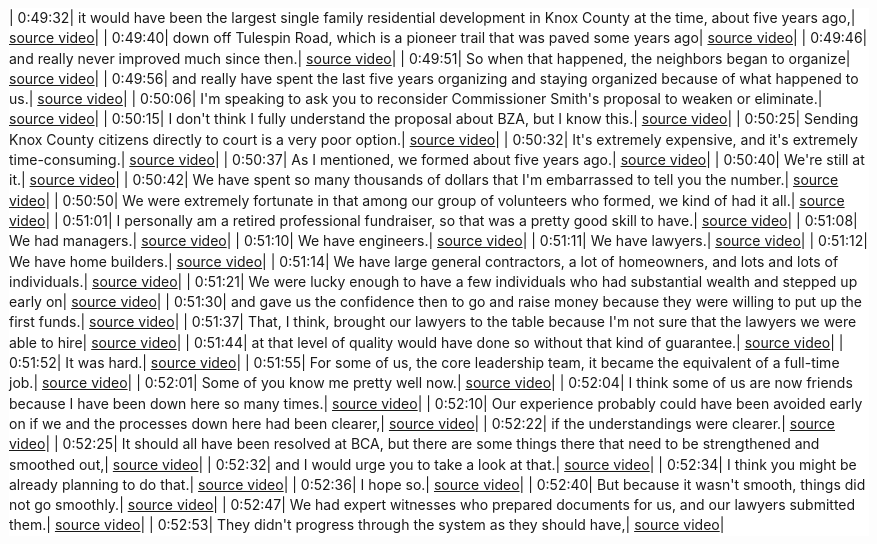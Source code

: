| 0:49:32| it would have been the largest single family residential development in Knox County at the time, about five years ago,| [source video](https://archive.org/details/co-com-r-267-220523-business?start=2972)|
| 0:49:40| down off Tulespin Road, which is a pioneer trail that was paved some years ago| [source video](https://archive.org/details/co-com-r-267-220523-business?start=2980)|
| 0:49:46| and really never improved much since then.| [source video](https://archive.org/details/co-com-r-267-220523-business?start=2986)|
| 0:49:51| So when that happened, the neighbors began to organize| [source video](https://archive.org/details/co-com-r-267-220523-business?start=2991)|
| 0:49:56| and really have spent the last five years organizing and staying organized because of what happened to us.| [source video](https://archive.org/details/co-com-r-267-220523-business?start=2996)|
| 0:50:06| I'm speaking to ask you to reconsider Commissioner Smith's proposal to weaken or eliminate.| [source video](https://archive.org/details/co-com-r-267-220523-business?start=3006)|
| 0:50:15| I don't think I fully understand the proposal about BZA, but I know this.| [source video](https://archive.org/details/co-com-r-267-220523-business?start=3015)|
| 0:50:25| Sending Knox County citizens directly to court is a very poor option.| [source video](https://archive.org/details/co-com-r-267-220523-business?start=3025)|
| 0:50:32| It's extremely expensive, and it's extremely time-consuming.| [source video](https://archive.org/details/co-com-r-267-220523-business?start=3032)|
| 0:50:37| As I mentioned, we formed about five years ago.| [source video](https://archive.org/details/co-com-r-267-220523-business?start=3037)|
| 0:50:40| We're still at it.| [source video](https://archive.org/details/co-com-r-267-220523-business?start=3040)|
| 0:50:42| We have spent so many thousands of dollars that I'm embarrassed to tell you the number.| [source video](https://archive.org/details/co-com-r-267-220523-business?start=3042)|
| 0:50:50| We were extremely fortunate in that among our group of volunteers who formed, we kind of had it all.| [source video](https://archive.org/details/co-com-r-267-220523-business?start=3050)|
| 0:51:01| I personally am a retired professional fundraiser, so that was a pretty good skill to have.| [source video](https://archive.org/details/co-com-r-267-220523-business?start=3061)|
| 0:51:08| We had managers.| [source video](https://archive.org/details/co-com-r-267-220523-business?start=3068)|
| 0:51:10| We have engineers.| [source video](https://archive.org/details/co-com-r-267-220523-business?start=3070)|
| 0:51:11| We have lawyers.| [source video](https://archive.org/details/co-com-r-267-220523-business?start=3071)|
| 0:51:12| We have home builders.| [source video](https://archive.org/details/co-com-r-267-220523-business?start=3072)|
| 0:51:14| We have large general contractors, a lot of homeowners, and lots and lots of individuals.| [source video](https://archive.org/details/co-com-r-267-220523-business?start=3074)|
| 0:51:21| We were lucky enough to have a few individuals who had substantial wealth and stepped up early on| [source video](https://archive.org/details/co-com-r-267-220523-business?start=3081)|
| 0:51:30| and gave us the confidence then to go and raise money because they were willing to put up the first funds.| [source video](https://archive.org/details/co-com-r-267-220523-business?start=3090)|
| 0:51:37| That, I think, brought our lawyers to the table because I'm not sure that the lawyers we were able to hire| [source video](https://archive.org/details/co-com-r-267-220523-business?start=3097)|
| 0:51:44| at that level of quality would have done so without that kind of guarantee.| [source video](https://archive.org/details/co-com-r-267-220523-business?start=3104)|
| 0:51:52| It was hard.| [source video](https://archive.org/details/co-com-r-267-220523-business?start=3112)|
| 0:51:55| For some of us, the core leadership team, it became the equivalent of a full-time job.| [source video](https://archive.org/details/co-com-r-267-220523-business?start=3115)|
| 0:52:01| Some of you know me pretty well now.| [source video](https://archive.org/details/co-com-r-267-220523-business?start=3121)|
| 0:52:04| I think some of us are now friends because I have been down here so many times.| [source video](https://archive.org/details/co-com-r-267-220523-business?start=3124)|
| 0:52:10| Our experience probably could have been avoided early on if we and the processes down here had been clearer,| [source video](https://archive.org/details/co-com-r-267-220523-business?start=3130)|
| 0:52:22| if the understandings were clearer.| [source video](https://archive.org/details/co-com-r-267-220523-business?start=3142)|
| 0:52:25| It should all have been resolved at BCA, but there are some things there that need to be strengthened and smoothed out,| [source video](https://archive.org/details/co-com-r-267-220523-business?start=3145)|
| 0:52:32| and I would urge you to take a look at that.| [source video](https://archive.org/details/co-com-r-267-220523-business?start=3152)|
| 0:52:34| I think you might be already planning to do that.| [source video](https://archive.org/details/co-com-r-267-220523-business?start=3154)|
| 0:52:36| I hope so.| [source video](https://archive.org/details/co-com-r-267-220523-business?start=3156)|
| 0:52:40| But because it wasn't smooth, things did not go smoothly.| [source video](https://archive.org/details/co-com-r-267-220523-business?start=3160)|
| 0:52:47| We had expert witnesses who prepared documents for us, and our lawyers submitted them.| [source video](https://archive.org/details/co-com-r-267-220523-business?start=3167)|
| 0:52:53| They didn't progress through the system as they should have,| [source video](https://archive.org/details/co-com-r-267-220523-business?start=3173)|